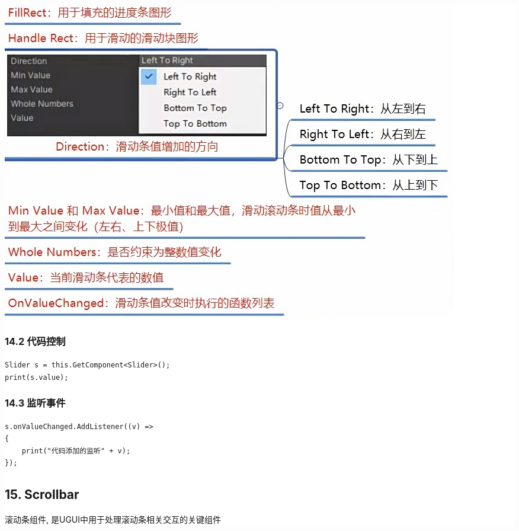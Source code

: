 ![alt text](/Unity/图片/UGUI/UGUI10-08_18-40-32.jpg)

</center>

### 14.2 代码控制
```CSharp
Slider s = this.GetComponent<Slider>();
print(s.value);
```

### 14.3 监听事件
```CSharp
s.onValueChanged.AddListener((v) =>
{
    print("代码添加的监听" + v);
});
```

## 15. Scrollbar
滚动条组件, 是UGUI中用于处理滚动条相关交互的关键组件

<center>
